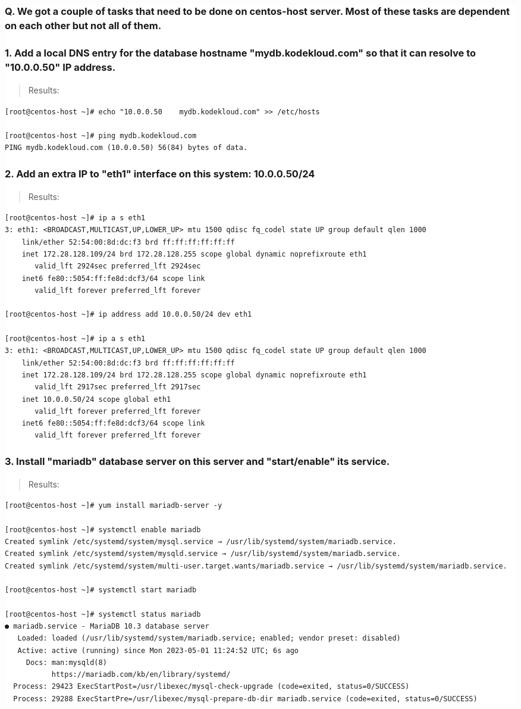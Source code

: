 ### Q. We got a couple of tasks that need to be done on centos-host server. Most of these tasks are dependent on each other but not all of them.

### 1. Add a local DNS entry for the database hostname "mydb.kodekloud.com" so that it can resolve to "10.0.0.50" IP address. 
> Results:
```
[root@centos-host ~]# echo "10.0.0.50    mydb.kodekloud.com" >> /etc/hosts

[root@centos-host ~]# ping mydb.kodekloud.com
PING mydb.kodekloud.com (10.0.0.50) 56(84) bytes of data.
```

### 2. Add an extra IP to "eth1" interface on this system: 10.0.0.50/24
> Results:
```
[root@centos-host ~]# ip a s eth1
3: eth1: <BROADCAST,MULTICAST,UP,LOWER_UP> mtu 1500 qdisc fq_codel state UP group default qlen 1000
    link/ether 52:54:00:8d:dc:f3 brd ff:ff:ff:ff:ff:ff
    inet 172.28.128.109/24 brd 172.28.128.255 scope global dynamic noprefixroute eth1
       valid_lft 2924sec preferred_lft 2924sec
    inet6 fe80::5054:ff:fe8d:dcf3/64 scope link 
       valid_lft forever preferred_lft forever

[root@centos-host ~]# ip address add 10.0.0.50/24 dev eth1

[root@centos-host ~]# ip a s eth1
3: eth1: <BROADCAST,MULTICAST,UP,LOWER_UP> mtu 1500 qdisc fq_codel state UP group default qlen 1000
    link/ether 52:54:00:8d:dc:f3 brd ff:ff:ff:ff:ff:ff
    inet 172.28.128.109/24 brd 172.28.128.255 scope global dynamic noprefixroute eth1
       valid_lft 2917sec preferred_lft 2917sec
    inet 10.0.0.50/24 scope global eth1
       valid_lft forever preferred_lft forever
    inet6 fe80::5054:ff:fe8d:dcf3/64 scope link 
       valid_lft forever preferred_lft forever
```

### 3. Install "mariadb" database server on this server and "start/enable" its service.
> Results:
```
[root@centos-host ~]# yum install mariadb-server -y

[root@centos-host ~]# systemctl enable mariadb
Created symlink /etc/systemd/system/mysql.service → /usr/lib/systemd/system/mariadb.service.
Created symlink /etc/systemd/system/mysqld.service → /usr/lib/systemd/system/mariadb.service.
Created symlink /etc/systemd/system/multi-user.target.wants/mariadb.service → /usr/lib/systemd/system/mariadb.service.

[root@centos-host ~]# systemctl start mariadb

[root@centos-host ~]# systemctl status mariadb
● mariadb.service - MariaDB 10.3 database server
   Loaded: loaded (/usr/lib/systemd/system/mariadb.service; enabled; vendor preset: disabled)
   Active: active (running) since Mon 2023-05-01 11:24:52 UTC; 6s ago
     Docs: man:mysqld(8)
           https://mariadb.com/kb/en/library/systemd/
  Process: 29423 ExecStartPost=/usr/libexec/mysql-check-upgrade (code=exited, status=0/SUCCESS)
  Process: 29288 ExecStartPre=/usr/libexec/mysql-prepare-db-dir mariadb.service (code=exited, status=0/SUCCESS)
```